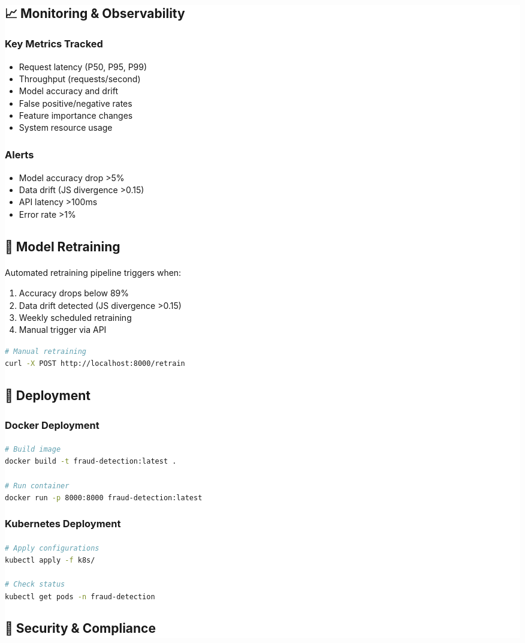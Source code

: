 ## 📈 Monitoring & Observability

### Key Metrics Tracked
- Request latency (P50, P95, P99)
- Throughput (requests/second)
- Model accuracy and drift
- False positive/negative rates
- Feature importance changes
- System resource usage

### Alerts
- Model accuracy drop >5%
- Data drift (JS divergence >0.15)
- API latency >100ms
- Error rate >1%

## 🔄 Model Retraining

Automated retraining pipeline triggers when:
1. Accuracy drops below 89%
2. Data drift detected (JS divergence >0.15)
3. Weekly scheduled retraining
4. Manual trigger via API

```bash
# Manual retraining
curl -X POST http://localhost:8000/retrain
```

## 🚀 Deployment

### Docker Deployment
```bash
# Build image
docker build -t fraud-detection:latest .

# Run container
docker run -p 8000:8000 fraud-detection:latest
```

### Kubernetes Deployment
```bash
# Apply configurations
kubectl apply -f k8s/

# Check status
kubectl get pods -n fraud-detection
```

## 🔐 Security & Compliance
